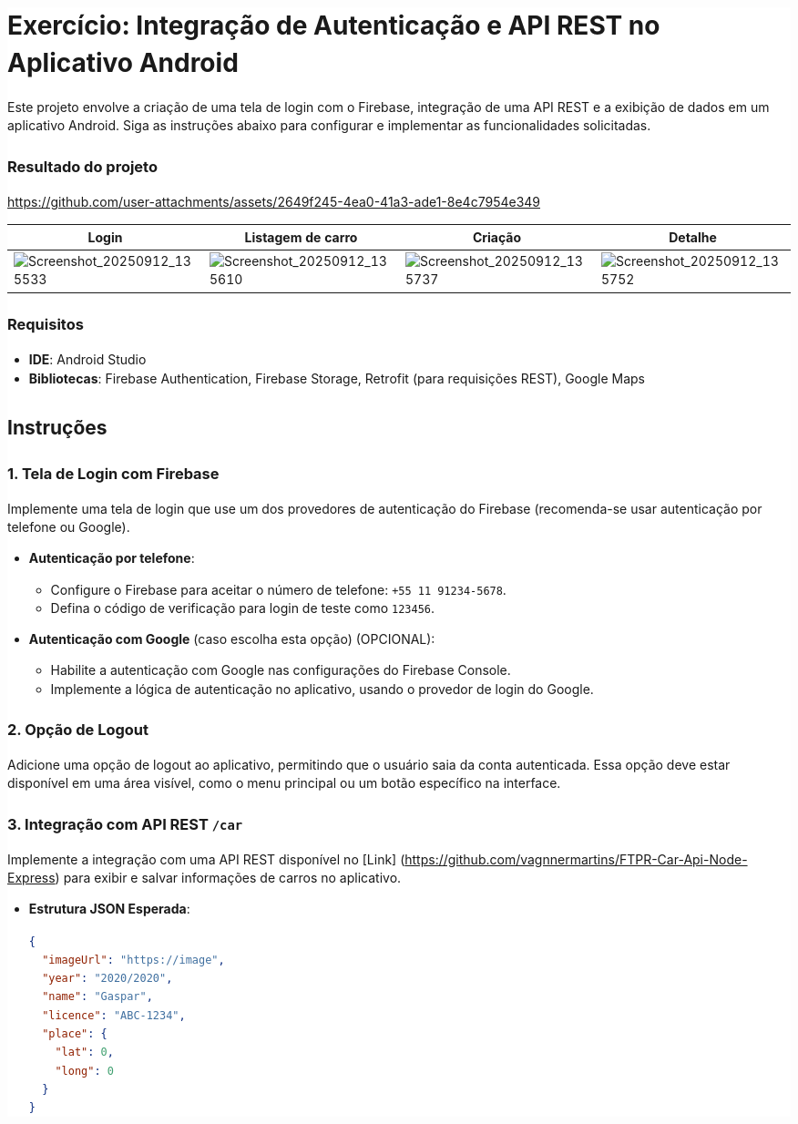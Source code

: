# Exercício: Integração de Autenticação e API REST no Aplicativo Android

Este projeto envolve a criação de uma tela de login com o Firebase, integração de uma API REST e a
exibição de dados em um aplicativo Android.
Siga as instruções abaixo para configurar e implementar as funcionalidades solicitadas.

### Resultado do projeto

https://github.com/user-attachments/assets/2649f245-4ea0-41a3-ade1-8e4c7954e349

| Login | Listagem de carro | Criação | Detalhe |
| ----- | ----- | -----| ----|
| <img width="1080" height="2400" alt="Screenshot_20250912_135533" src="https://github.com/user-attachments/assets/2889c2c7-ae22-47cd-b45b-36c6a49f40c7" /> |<img width="1080" height="2400" alt="Screenshot_20250912_135610" src="https://github.com/user-attachments/assets/beaf77ec-4dca-4b47-827d-e0d137516de3" /> |<img width="1080" height="2400" alt="Screenshot_20250912_135737" src="https://github.com/user-attachments/assets/44ae5f3d-76e7-4e36-872c-7f7fd9755fcd" /> | <img width="1080" height="2400" alt="Screenshot_20250912_135752" src="https://github.com/user-attachments/assets/c48ed25e-0a38-42e1-bf50-5c368aa079bb" /> |



### Requisitos

- **IDE**: Android Studio
- **Bibliotecas**: Firebase Authentication, Firebase Storage, Retrofit (para requisições REST),
  Google Maps

## Instruções

### 1. Tela de Login com Firebase

Implemente uma tela de login que use um dos provedores de autenticação do Firebase
(recomenda-se usar autenticação por telefone ou Google).

- **Autenticação por telefone**:
    - Configure o Firebase para aceitar o número de telefone: `+55 11 91234-5678`.
    - Defina o código de verificação para login de teste como `123456`.

- **Autenticação com Google** (caso escolha esta opção) (OPCIONAL):
    - Habilite a autenticação com Google nas configurações do Firebase Console.
    - Implemente a lógica de autenticação no aplicativo, usando o provedor de login do Google.

### 2. Opção de Logout

Adicione uma opção de logout ao aplicativo, permitindo que o usuário saia da conta autenticada. Essa
opção deve estar disponível em uma área visível, como o menu principal ou um botão específico na
interface.

### 3. Integração com API REST `/car`

Implemente a integração com uma API REST disponível
no [Link] (https://github.com/vagnnermartins/FTPR-Car-Api-Node-Express) para exibir e salvar
informações de carros no aplicativo.

- **Estrutura JSON Esperada**:
    ```json
    {
      "imageUrl": "https://image",
      "year": "2020/2020",
      "name": "Gaspar",
      "licence": "ABC-1234",
      "place": {
        "lat": 0,
        "long": 0
      }
    }
    ```
